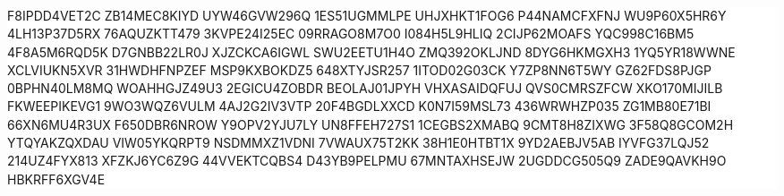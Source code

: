 F8IPDD4VET2C
ZB14MEC8KIYD
UYW46GVW296Q
1ES51UGMMLPE
UHJXHKT1FOG6
P44NAMCFXFNJ
WU9P60X5HR6Y
4LH13P37D5RX
76AQUZKTT479
3KVPE24I25EC
09RRAGO8M7O0
I084H5L9HLIQ
2CIJP62MOAFS
YQC998C16BM5
4F8A5M6RQD5K
D7GNBB22LR0J
XJZCKCA6IGWL
SWU2EETU1H4O
ZMQ392OKLJND
8DYG6HKMGXH3
1YQ5YR18WWNE
XCLVIUKN5XVR
31HWDHFNPZEF
MSP9KXBOKDZ5
648XTYJSR257
1ITOD02G03CK
Y7ZP8NN6T5WY
GZ62FDS8PJGP
0BPHN40LM8MQ
WOAHHGJZ49U3
2EGICU4ZOBDR
BEOLAJ01JPYH
VHXASAIDQFUJ
QVS0CMRSZFCW
XKO170MIJILB
FKWEEPIKEVG1
9WO3WQZ6VULM
4AJ2G2IV3VTP
20F4BGDLXXCD
K0N7I59MSL73
436WRWHZP035
ZG1MB80E71BI
66XN6MU4R3UX
F650DBR6NROW
Y9OPV2YJU7LY
UN8FFEH727S1
1CEGBS2XMABQ
9CMT8H8ZIXWG
3F58Q8GCOM2H
YTQYAKZQXDAU
VIW05YKQRPT9
NSDMMXZ1VDNI
7VWAUX75T2KK
38H1E0HTBT1X
9YD2AEBJV5AB
IYVFG37LQJ52
214UZ4FYX813
XFZKJ6YC6Z9G
44VVEKTCQBS4
D43YB9PELPMU
67MNTAXHSEJW
2UGDDCG505Q9
ZADE9QAVKH9O
HBKRFF6XGV4E